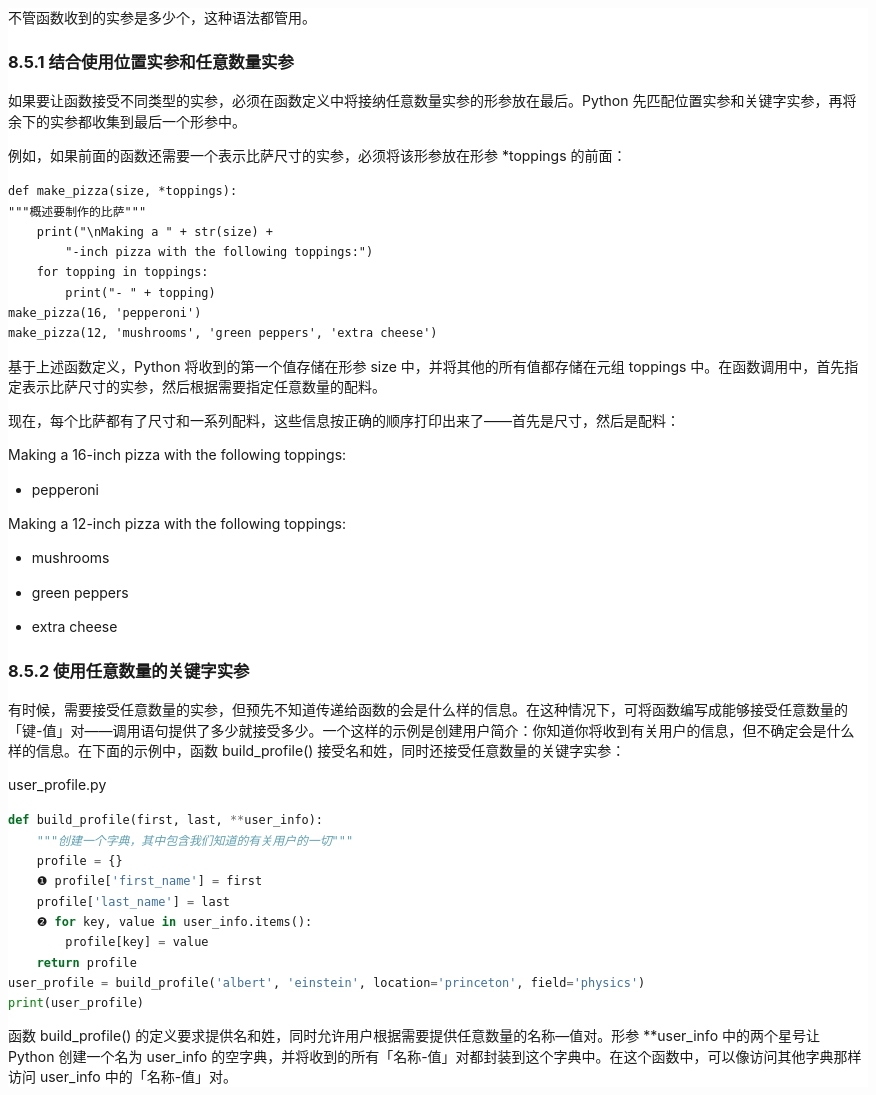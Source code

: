 不管函数收到的实参是多少个，这种语法都管用。

### 8.5.1 结合使用位置实参和任意数量实参

如果要让函数接受不同类型的实参，必须在函数定义中将接纳任意数量实参的形参放在最后。Python 先匹配位置实参和关键字实参，再将余下的实参都收集到最后一个形参中。

例如，如果前面的函数还需要一个表示比萨尺寸的实参，必须将该形参放在形参 *toppings 的前面：

```
def make_pizza(size, *toppings):
"""概述要制作的比萨"""
	print("\nMaking a " + str(size) +
		"-inch pizza with the following toppings:")
	for topping in toppings:
		print("- " + topping)
make_pizza(16, 'pepperoni')
make_pizza(12, 'mushrooms', 'green peppers', 'extra cheese')
```

基于上述函数定义，Python 将收到的第一个值存储在形参 size 中，并将其他的所有值都存储在元组 toppings 中。在函数调用中，首先指定表示比萨尺寸的实参，然后根据需要指定任意数量的配料。

现在，每个比萨都有了尺寸和一系列配料，这些信息按正确的顺序打印出来了——首先是尺寸，然后是配料：

Making a 16-inch pizza with the following toppings:

- pepperoni

Making a 12-inch pizza with the following toppings:

- mushrooms

- green peppers

- extra cheese

### 8.5.2 使用任意数量的关键字实参

有时候，需要接受任意数量的实参，但预先不知道传递给函数的会是什么样的信息。在这种情况下，可将函数编写成能够接受任意数量的「键-值」对——调用语句提供了多少就接受多少。一个这样的示例是创建用户简介：你知道你将收到有关用户的信息，但不确定会是什么样的信息。在下面的示例中，函数 build_profile() 接受名和姓，同时还接受任意数量的关键字实参：

user_profile.py


```py
def build_profile(first, last, **user_info):
	"""创建一个字典，其中包含我们知道的有关用户的一切"""
	profile = {}
	❶ profile['first_name'] = first
	profile['last_name'] = last
	❷ for key, value in user_info.items():
		profile[key] = value
	return profile
user_profile = build_profile('albert', 'einstein', location='princeton', field='physics')
print(user_profile)
```

函数 build_profile() 的定义要求提供名和姓，同时允许用户根据需要提供任意数量的名称—值对。形参 **user_info 中的两个星号让 Python 创建一个名为 user_info 的空字典，并将收到的所有「名称-值」对都封装到这个字典中。在这个函数中，可以像访问其他字典那样访问 user_info 中的「名称-值」对。
